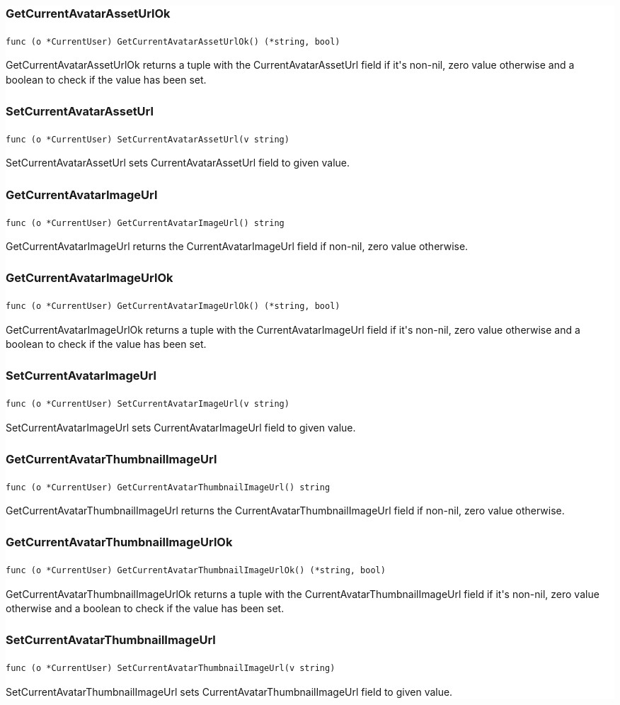 ### GetCurrentAvatarAssetUrlOk

`func (o *CurrentUser) GetCurrentAvatarAssetUrlOk() (*string, bool)`

GetCurrentAvatarAssetUrlOk returns a tuple with the CurrentAvatarAssetUrl field if it's non-nil, zero value otherwise
and a boolean to check if the value has been set.

### SetCurrentAvatarAssetUrl

`func (o *CurrentUser) SetCurrentAvatarAssetUrl(v string)`

SetCurrentAvatarAssetUrl sets CurrentAvatarAssetUrl field to given value.


### GetCurrentAvatarImageUrl

`func (o *CurrentUser) GetCurrentAvatarImageUrl() string`

GetCurrentAvatarImageUrl returns the CurrentAvatarImageUrl field if non-nil, zero value otherwise.

### GetCurrentAvatarImageUrlOk

`func (o *CurrentUser) GetCurrentAvatarImageUrlOk() (*string, bool)`

GetCurrentAvatarImageUrlOk returns a tuple with the CurrentAvatarImageUrl field if it's non-nil, zero value otherwise
and a boolean to check if the value has been set.

### SetCurrentAvatarImageUrl

`func (o *CurrentUser) SetCurrentAvatarImageUrl(v string)`

SetCurrentAvatarImageUrl sets CurrentAvatarImageUrl field to given value.


### GetCurrentAvatarThumbnailImageUrl

`func (o *CurrentUser) GetCurrentAvatarThumbnailImageUrl() string`

GetCurrentAvatarThumbnailImageUrl returns the CurrentAvatarThumbnailImageUrl field if non-nil, zero value otherwise.

### GetCurrentAvatarThumbnailImageUrlOk

`func (o *CurrentUser) GetCurrentAvatarThumbnailImageUrlOk() (*string, bool)`

GetCurrentAvatarThumbnailImageUrlOk returns a tuple with the CurrentAvatarThumbnailImageUrl field if it's non-nil, zero value otherwise
and a boolean to check if the value has been set.

### SetCurrentAvatarThumbnailImageUrl

`func (o *CurrentUser) SetCurrentAvatarThumbnailImageUrl(v string)`

SetCurrentAvatarThumbnailImageUrl sets CurrentAvatarThumbnailImageUrl field to given value.
